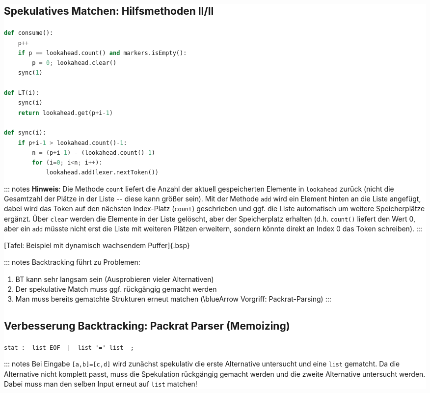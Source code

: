 
## Spekulatives Matchen: Hilfsmethoden II/II

```python
def consume():
    p++
    if p == lookahead.count() and markers.isEmpty():
        p = 0; lookahead.clear()
    sync(1)

def LT(i):
    sync(i)
    return lookahead.get(p+i-1)

def sync(i):
    if p+i-1 > lookahead.count()-1:
        n = (p+i-1) - (lookahead.count()-1)
        for (i=0; i<n; i++):
            lookahead.add(lexer.nextToken())
```

::: notes
**Hinweis**: Die Methode `count` liefert die Anzahl der aktuell gespeicherten Elemente
in `lookahead` zurück (nicht die Gesamtzahl der Plätze in der Liste -- diese kann größer
sein). Mit der Methode `add` wird ein Element hinten an die Liste angefügt, dabei wird
das Token auf den nächsten Index-Platz (`count`) geschrieben und ggf. die Liste automatisch
um weitere Speicherplätze ergänzt. Über `clear` werden die Elemente in der Liste gelöscht,
aber der Speicherplatz erhalten (d.h. `count()` liefert den Wert 0, aber ein `add` müsste
nicht erst die Liste mit weiteren Plätzen erweitern, sondern könnte direkt an Index 0 das
Token schreiben).
:::

[Tafel: Beispiel mit dynamisch wachsendem Puffer]{.bsp}



::: notes
Backtracking führt zu Problemen:

1.  BT kann sehr langsam sein (Ausprobieren vieler Alternativen)
2.  Der spekulative Match muss ggf. rückgängig gemacht werden
3.  Man muss bereits gematchte Strukturen erneut matchen (\blueArrow Vorgriff: Packrat-Parsing)
:::


## Verbesserung Backtracking: Packrat Parser (Memoizing)

```yacc
stat :  list EOF  |  list '=' list  ;
```

::: notes
Bei Eingabe `[a,b]=[c,d]` wird zunächst spekulativ die erste Alternative untersucht und
eine `list` gematcht. Da die Alternative nicht komplett passt, muss die Spekulation
rückgängig gemacht werden und die zweite Alternative untersucht werden. Dabei muss man
den selben Input erneut auf `list` matchen!
